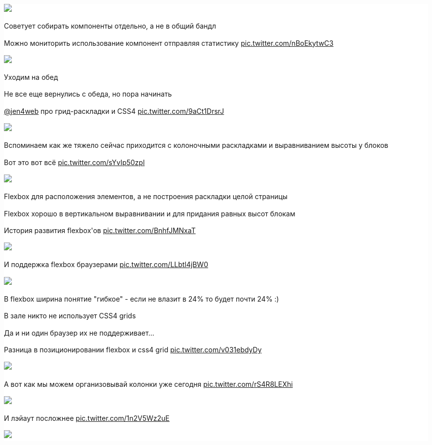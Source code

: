 ![](https://pbs.twimg.com/media/Cr00CABW8AE42li.jpg)

Советует собирать компоненты отдельно, а не в общий бандл

Можно мониторить использование компонент отправляя статистику [pic.twitter.com/nBoEkytwC3](https://t.co/nBoEkytwC3)

![](https://pbs.twimg.com/media/Cr01nkCWEAADfG1.jpg)

Уходим на обед

Не все еще вернулись с обеда, но пора начинать

[@jen4web](https://twitter.com/jen4web "Jen Kramer") про грид-раскладки и CSS4 [pic.twitter.com/9aCt1DrsrJ](https://t.co/9aCt1DrsrJ)

![](https://pbs.twimg.com/media/Cr1S_IgWIAAegJE.jpg)

Вспоминаем как же тяжело сейчас приходится с колоночными раскладками и выравниванием высоты у блоков

Вот это вот всё [pic.twitter.com/sYvIp50zpl](https://t.co/sYvIp50zpl)

![](https://pbs.twimg.com/media/Cr1TxgmXgAA_Los.jpg)

Flexbox для расположения элементов, а не построения раскладки целой страницы

Flexbox хорошо в вертикальном выравнивании и для придания равных высот блокам

История развития flexbox'ов [pic.twitter.com/BnhfJMNxaT](https://t.co/BnhfJMNxaT)

![](https://pbs.twimg.com/media/Cr1UvllWgAA-yGa.jpg)

И поддержка flexbox браузерами [pic.twitter.com/LLbtl4jBW0](https://t.co/LLbtl4jBW0)

![](https://pbs.twimg.com/media/Cr1U4lvWYAA8Ljq.jpg)

В flexbox ширина понятие "гибкое" - если не влазит в 24% то будет почти 24% :\)

В зале никто не использует CSS4 grids

Да и ни один браузер их не поддерживает...

Разница в позиционировании flexbox и css4 grid [pic.twitter.com/v031ebdyDy](https://t.co/v031ebdyDy)

![](https://pbs.twimg.com/media/Cr1WBtvWgAEXPyl.jpg)

А вот как мы можем организовывай колонки уже сегодня [pic.twitter.com/rS4R8LEXhi](https://t.co/rS4R8LEXhi)

![](https://pbs.twimg.com/media/Cr1Wos_XYAABs87.jpg)

И лэйаут посложнее [pic.twitter.com/1n2V5Wz2uE](https://t.co/1n2V5Wz2uE)

![](https://pbs.twimg.com/media/Cr1WxiYWEAAtMFr.jpg)
